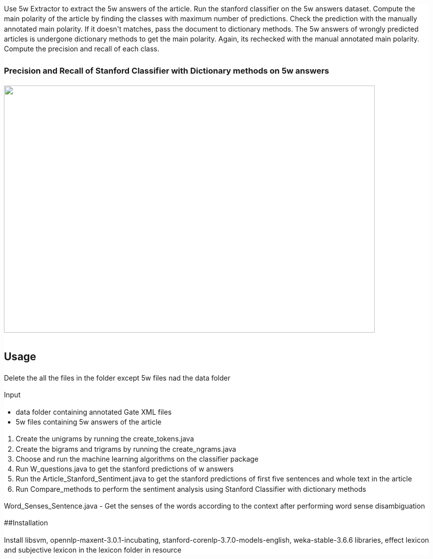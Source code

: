 Use 5w Extractor to extract the 5w answers of the article. Run the stanford classifier on the 5w answers dataset. Compute the main polarity of the article by finding the classes with maximum number of predictions. Check the prediction with the manually annotated main polarity. If it doesn't matches, pass the document to dictionary methods. The 5w answers of wrongly predicted articles is undergone dictionary methods to get the main polarity. Again, its rechecked with the manual annotated main polarity. Compute the precision and recall of each class.

### Precision and Recall of Stanford Classifier with Dictionary methods on 5w answers




<img src="https://user-images.githubusercontent.com/7453418/33634339-1d6baa5e-da14-11e7-9cd1-f208dbe9281b.jpg" width="750" height="500">

## Usage

Delete the all the files in the folder except 5w files nad the data folder

Input 
* data folder containing annotated Gate XML files
* 5w files containing 5w answers of the article

1) Create the unigrams by running the create_tokens.java
2) Create the bigrams and trigrams by running the create_ngrams.java
3) Choose and run the machine learning algorithms on the classifier package
4) Run W_questions.java to get the stanford predictions of w answers 
5) Run the Article_Stanford_Sentiment.java to get the stanford predictions of first five sentences and whole text in the article
5) Run Compare_methods to perform the sentiment analysis using Stanford Classifier with dictionary methods

Word_Senses_Sentence.java - Get the senses of the words according to the context after performing word sense disambiguation

##Installation

Install libsvm, opennlp-maxent-3.0.1-incubating, stanford-corenlp-3.7.0-models-english, weka-stable-3.6.6 libraries, effect lexicon and subjective lexicon in the lexicon folder in resource


         
